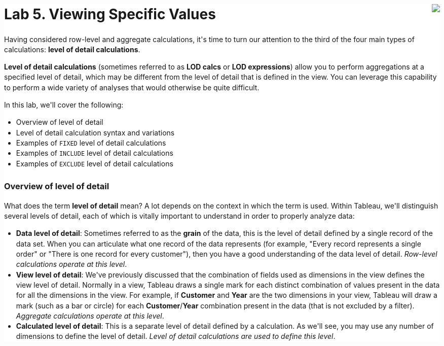 
<img align="right" src="./logo.png">

Lab 5. Viewing Specific Values
==============================


Having considered row-level and aggregate calculations, it\'s time to
turn our attention to the third of the four main types of calculations:
**level of detail calculations**.

**Level of detail calculations** (sometimes referred to as **LOD calcs**
or **LOD expressions**) allow you to perform aggregations at a specified
level of detail, which may be different from the level of detail that is
defined in the view. You can leverage this capability to perform a wide
variety of analyses that would otherwise be quite difficult.

In this lab, we\'ll cover the following:

-   Overview of level of detail
-   Level of detail calculation syntax and variations
-   Examples of `FIXED` level of detail
    calculations
-   Examples of `INCLUDE` level of detail
    calculations
-   Examples of `EXCLUDE` level of detail
    calculations

### Overview of level of detail

What does the term **level
of detail** mean? A lot depends on the context in which the term is
used. Within Tableau, we\'ll distinguish several levels of detail, each
of which is vitally important to understand in order to properly analyze
data:

-   **Data level of detail**: Sometimes referred to as the **grain** of
    the data, this is the level of detail defined by a single record of
    the data set. When you can articulate what one record of the data
    represents (for example, \"Every record represents a single order\"
    or \"There is one record for every customer\"), then you have a good
    understanding of the data level of detail. *Row-level calculations
    operate at this level*.
-   **View level of detail**: We\'ve previously discussed that the
    combination of fields used as dimensions in the view defines the
    view level of detail. Normally in a view, Tableau draws a single
    mark for each distinct combination of values present in the data for
    all the dimensions in the view. For example, if **Customer** and
    **Year** are the two dimensions in your view, Tableau will draw a
    mark (such as a bar or circle) for each **Customer**/**Year**
    combination present in the data (that is not excluded by a filter).
    *Aggregate calculations operate at this level*.
-   **Calculated level of detail**: This is a separate level of detail
    defined by a calculation. As we\'ll see, you
    may use any number of
    dimensions to define the level of detail. *Level of detail
    calculations are used to define this level*.
